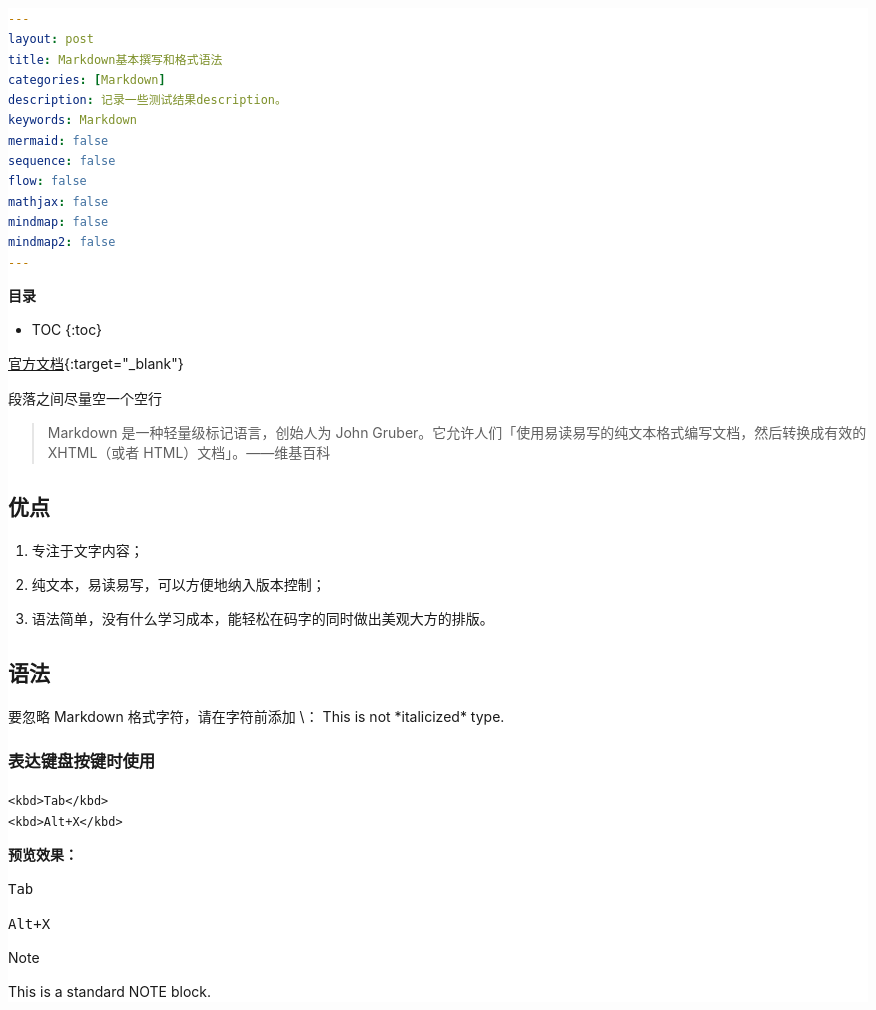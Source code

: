```yaml
---
layout: post
title: Markdown基本撰写和格式语法
categories: [Markdown]
description: 记录一些测试结果description。
keywords: Markdown
mermaid: false
sequence: false
flow: false
mathjax: false
mindmap: false
mindmap2: false
---
```


**目录**

* TOC
{:toc}


[官方文档](https://docs.github.com/zh/get-started/writing-on-github/getting-started-with-writing-and-formatting-on-github/basic-writing-and-formatting-syntax){:target="_blank"}


段落之间尽量空一个空行

> Markdown 是一种轻量级标记语言，创始人为 John Gruber。它允许人们「使用易读易写的纯文本格式编写文档，然后转换成有效的 XHTML（或者 HTML）文档」。——维基百科

## 优点

1. 专注于文字内容；

2. 纯文本，易读易写，可以方便地纳入版本控制；

3. 语法简单，没有什么学习成本，能轻松在码字的同时做出美观大方的排版。

## 语法
要忽略 Markdown 格式字符，请在字符前添加 \：
This is not \*italicized\* type.

### 表达键盘按键时使用

```
<kbd>Tab</kbd> 
<kbd>Alt+X</kbd>
```

**预览效果：**

<kbd>Tab</kbd> 

<kbd>Alt+X</kbd>

>[!NOTE]
>
>This is a standard NOTE block.


[1]: https://mazhuang.org
[2]: https://github.com/mzlogin "我的 GitHub 主页"
[1]: https://mazhuang.org
[2]: https://github.com/mzlogin "我的 GitHub 主页"
[//]: # (哈哈我是注释，不会在浏览器中显示。)
[^_^]: # (哈哈我是注释，不会在浏览器中显示。)
[//]: # (哈哈我是注释，不会在浏览器中显示。)
[^_^]: # (哈哈我是注释，不会在浏览器中显示。)